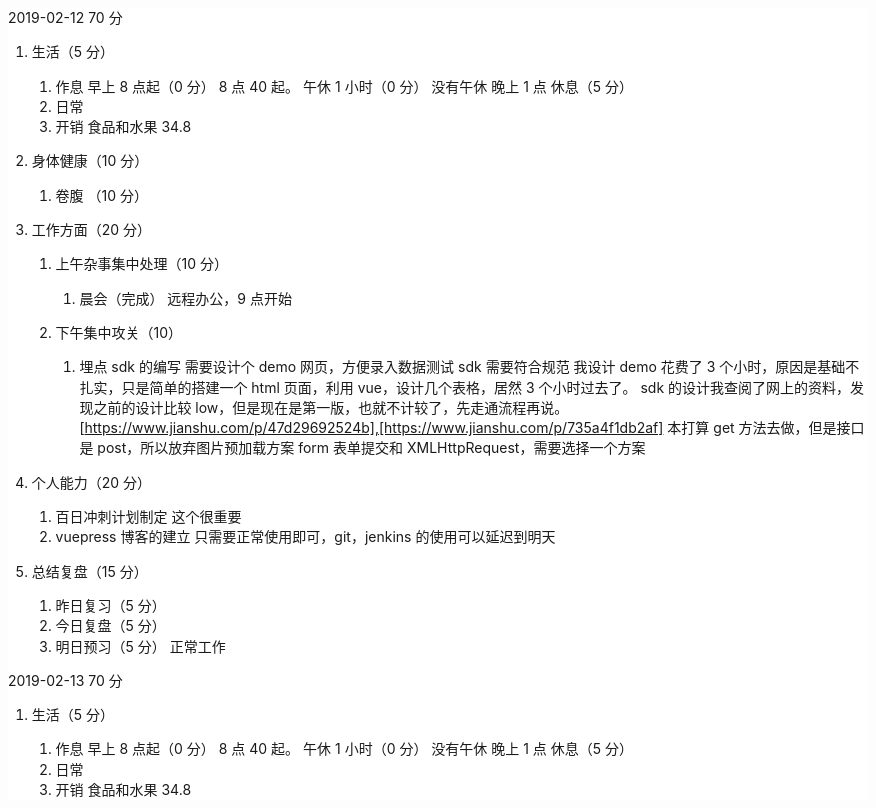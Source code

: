 2019-02-12
70 分

1.  生活（5 分）

    1. 作息
       早上 8 点起（0 分）
       8 点 40 起。
       午休 1 小时（0 分）
       没有午休
       晚上 1 点 休息（5 分）
    2. 日常
    3. 开销
       食品和水果 34.8

2.  身体健康（10 分）
    1. 卷腹 （10 分）
3.  工作方面（20 分）

    1.  上午杂事集中处理（10 分）

        1. 晨会（完成）
           远程办公，9 点开始

    2.  下午集中攻关（10）

        1.  埋点 sdk 的编写
            需要设计个 demo 网页，方便录入数据测试
            sdk 需要符合规范
            我设计 demo 花费了 3 个小时，原因是基础不扎实，只是简单的搭建一个 html 页面，利用 vue，设计几个表格，居然 3 个小时过去了。
            sdk 的设计我查阅了网上的资料，发现之前的设计比较 low，但是现在是第一版，也就不计较了，先走通流程再说。
            [https://www.jianshu.com/p/47d29692524b],[https://www.jianshu.com/p/735a4f1db2af]
            本打算 get 方法去做，但是接口是 post，所以放弃图片预加载方案
            form 表单提交和 XMLHttpRequest，需要选择一个方案

4.  个人能力（20 分）

    1. 百日冲刺计划制定
       这个很重要
    2. vuepress 博客的建立
       只需要正常使用即可，git，jenkins 的使用可以延迟到明天

5.  总结复盘（15 分）

    1. 昨日复习（5 分）
    2. 今日复盘（5 分）
    3. 明日预习（5 分）
       正常工作

2019-02-13
70 分

1.  生活（5 分）

    1. 作息
       早上 8 点起（0 分）
       8 点 40 起。
       午休 1 小时（0 分）
       没有午休
       晚上 1 点 休息（5 分）
    2. 日常
    3. 开销
       食品和水果 34.8

